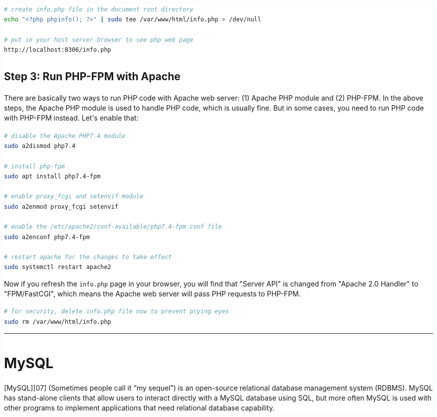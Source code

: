 ```bash
# create info.php file in the document root directory
echo "<?php phpinfo(); ?>" | sudo tee /var/www/html/info.php > /dev/null

# put in your host server browser to see php web page
http://localhost:8306/info.php
```

## Step 3: Run PHP-FPM with Apache
There are basically two ways to run PHP code with Apache web server:
(1) Apache PHP module and (2) PHP-FPM.
In the above steps, the Apache PHP module is used to handle PHP code, which is usually fine.
But in some cases, you need to run PHP code with PHP-FPM instead.
Let's enable that:

```bash
# disable the Apache PHP7.4 module
sudo a2dismod php7.4

# install php-fpm
sudo apt install php7.4-fpm

# enable proxy_fcgi and setenvif module
sudo a2enmod proxy_fcgi setenvif

# enable the /etc/apache2/conf-available/php7.4-fpm.conf file
sudo a2enconf php7.4-fpm

# restart apache for the changes to take effect
sudo systemctl restart apache2
```

Now if you refresh the `info.php` page in your browser,
you will find that "Server API" is changed from "Apache 2.0 Handler" to "FPM/FastCGI",
which means the Apache web server will pass PHP requests to PHP-FPM.

```bash
# for security, delete info.php file now to prevent prying eyes
sudo rm /var/www/html/info.php
```



--------



# MySQL
[MySQL][07] (Sometimes people call it “my sequel”)
is an open-source relational database management system (RDBMS).
MySQL has stand-alone clients that allow users to interact directly with a MySQL database using SQL,
but more often MySQL is used with other programs to implement applications that need relational database capability.
